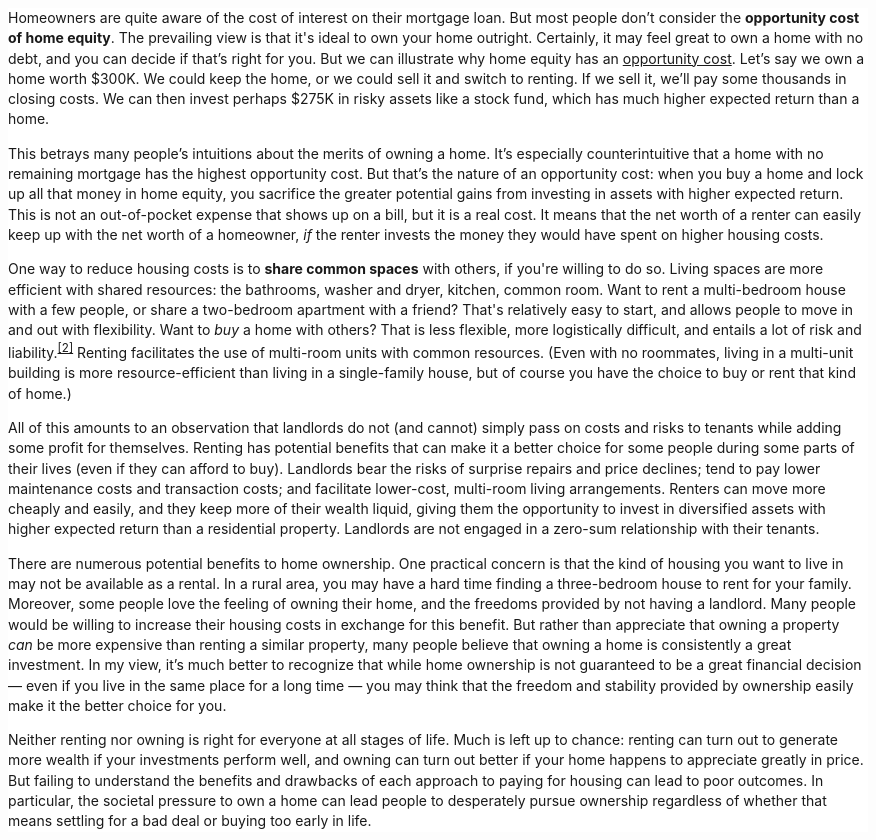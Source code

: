 Homeowners are quite aware of the cost of interest on their mortgage loan. But most people don’t consider the __opportunity cost of home equity__. The prevailing view is that it's ideal to own your home outright. Certainly, it may feel great to own a home with no debt, and you can decide if that’s right for you. But we can illustrate why home equity has an [opportunity cost](https://en.wikipedia.org/wiki/Opportunity_cost). Let’s say we own a home worth $300K. We could keep the home, or we could sell it and switch to renting. If we sell it, we’ll pay some thousands in closing costs. We can then invest perhaps $275K in risky assets like a stock fund, which has much higher expected return than a home.

This betrays many people’s intuitions about the merits of owning a home. It’s especially counterintuitive that a home with no remaining mortgage has the highest opportunity cost. But that’s the nature of an opportunity cost: when you buy a home and lock up all that money in home equity, you sacrifice the greater potential gains from investing in assets with higher expected return. This is not an out-of-pocket expense that shows up on a bill, but it is a real cost. It means that the net worth of a renter can easily keep up with the net worth of a homeowner, _if_ the renter invests the money they would have spent on higher housing costs.

One way to reduce housing costs is to __share common spaces__ with others, if you're willing to do so. Living spaces are more efficient with shared resources: the bathrooms, washer and dryer, kitchen, common room. Want to rent a multi-bedroom house with a few people, or share a two-bedroom apartment with a friend? That's relatively easy to start, and allows people to move in and out with flexibility. Want to _buy_ a home with others? That is less flexible, more logistically difficult, and entails a lot of risk and liability.<sup id="fn2">[[2]](#f2)</sup> Renting facilitates the use of multi-room units with common resources. (Even with no roommates, living in a multi-unit building is more resource-efficient than living in a single-family house, but of course you have the choice to buy or rent that kind of home.)

All of this amounts to an observation that landlords do not (and cannot) simply pass on costs and risks to tenants while adding some profit for themselves. Renting has potential benefits that can make it a better choice for some people during some parts of their lives (even if they can afford to buy). Landlords bear the risks of surprise repairs and price declines; tend to pay lower maintenance costs and transaction costs; and facilitate lower-cost, multi-room living arrangements. Renters can move more cheaply and easily, and they keep more of their wealth liquid, giving them the opportunity to invest in diversified assets with higher expected return than a residential property. Landlords are not engaged in a zero-sum relationship with their tenants.

There are numerous potential benefits to home ownership. One practical concern is that the kind of housing you want to live in may not be available as a rental. In a rural area, you may have a hard time finding a three-bedroom house to rent for your family. Moreover, some people love the feeling of owning their home, and the freedoms provided by not having a landlord. Many people would be willing to increase their housing costs in exchange for this benefit. But rather than appreciate that owning a property _can_ be more expensive than renting a similar property, many people believe that owning a home is consistently a great investment. In my view, it’s much better to recognize that while home ownership is not guaranteed to be a great financial decision — even if you live in the same place for a long time — you may think that the freedom and stability provided by ownership easily make it the better choice for you.

Neither renting nor owning is right for everyone at all stages of life. Much is left up to chance: renting can turn out to generate more wealth if your investments perform well, and owning can turn out better if your home happens to appreciate greatly in price. But failing to understand the benefits and drawbacks of each approach to paying for housing can lead to poor outcomes. In particular, the societal pressure to own a home can lead people to desperately pursue ownership regardless of whether that means settling for a bad deal or buying too early in life.
